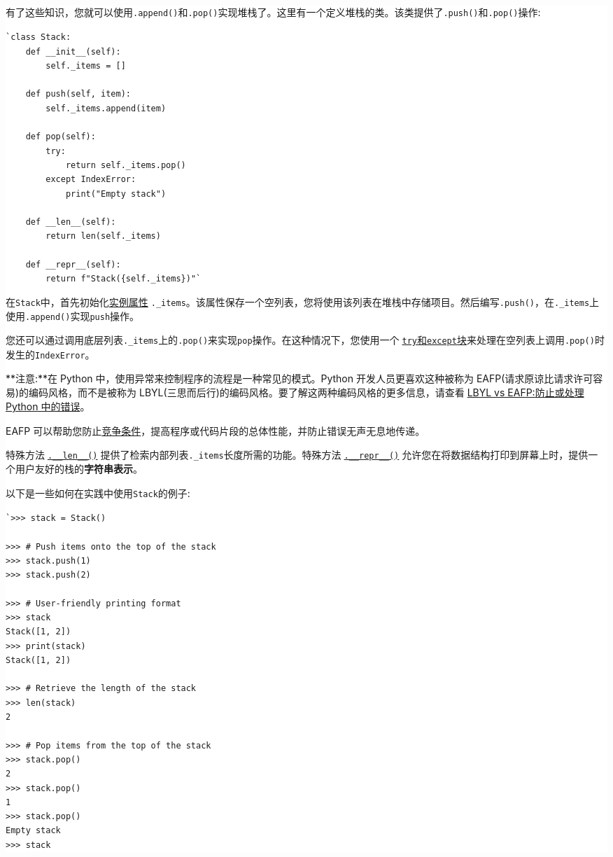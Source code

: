 有了这些知识，您就可以使用`.append()`和`.pop()`实现堆栈了。这里有一个定义堆栈的类。该类提供了`.push()`和`.pop()`操作:

```
`class Stack:
    def __init__(self):
        self._items = []

    def push(self, item):
        self._items.append(item)

    def pop(self):
        try:
            return self._items.pop()
        except IndexError:
            print("Empty stack")

    def __len__(self):
        return len(self._items)

    def __repr__(self):
        return f"Stack({self._items})"` 
```

在`Stack`中，首先初始化[实例属性](https://realpython.com/python3-object-oriented-programming/#class-and-instance-attributes) `._items`。该属性保存一个空列表，您将使用该列表在堆栈中存储项目。然后编写`.push()`，在`._items`上使用`.append()`实现`push`操作。

您还可以通过调用底层列表`._items`上的`.pop()`来实现`pop`操作。在这种情况下，您使用一个 [`try`和`except`块](https://realpython.com/python-exceptions/#the-try-and-except-block-handling-exceptions)来处理在空列表上调用`.pop()`时发生的`IndexError`。

**注意:**在 Python 中，使用异常来控制程序的流程是一种常见的模式。Python 开发人员更喜欢这种被称为 EAFP(请求原谅比请求许可容易)的编码风格，而不是被称为 LBYL(三思而后行)的编码风格。要了解这两种编码风格的更多信息，请查看 [LBYL vs EAFP:防止或处理 Python 中的错误](https://realpython.com/python-lbyl-vs-eafp/)。

EAFP 可以帮助您防止[竞争条件](https://en.wikipedia.org/wiki/Race_condition)，提高程序或代码片段的总体性能，并防止错误无声无息地传递。

特殊方法 [`.__len__()`](https://docs.python.org/3/reference/datamodel.html#object.__len__) 提供了检索内部列表`._items`长度所需的功能。特殊方法 [`.__repr__()`](https://realpython.com/operator-function-overloading/#representing-your-objects-using-repr) 允许您在将数据结构打印到屏幕上时，提供一个用户友好的栈的**字符串表示**。

以下是一些如何在实践中使用`Stack`的例子:

>>>

```
`>>> stack = Stack()

>>> # Push items onto the top of the stack
>>> stack.push(1)
>>> stack.push(2)

>>> # User-friendly printing format
>>> stack
Stack([1, 2])
>>> print(stack)
Stack([1, 2])

>>> # Retrieve the length of the stack
>>> len(stack)
2

>>> # Pop items from the top of the stack
>>> stack.pop()
2
>>> stack.pop()
1
>>> stack.pop()
Empty stack
>>> stack
```